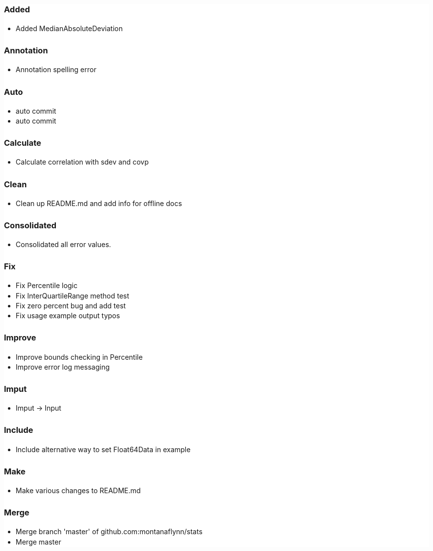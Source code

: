 ### Added

* Added MedianAbsoluteDeviation

### Annotation

* Annotation spelling error

### Auto

* auto commit
* auto commit

### Calculate

* Calculate correlation with sdev and covp

### Clean

* Clean up README.md and add info for offline docs

### Consolidated

* Consolidated all error values.

### Fix

* Fix Percentile logic
* Fix InterQuartileRange method test
* Fix zero percent bug and add test
* Fix usage example output typos

### Improve

* Improve bounds checking in Percentile
* Improve error log messaging

### Imput

* Imput -> Input

### Include

* Include alternative way to set Float64Data in example

### Make

* Make various changes to README.md

### Merge

* Merge branch 'master' of github.com:montanaflynn/stats
* Merge master
